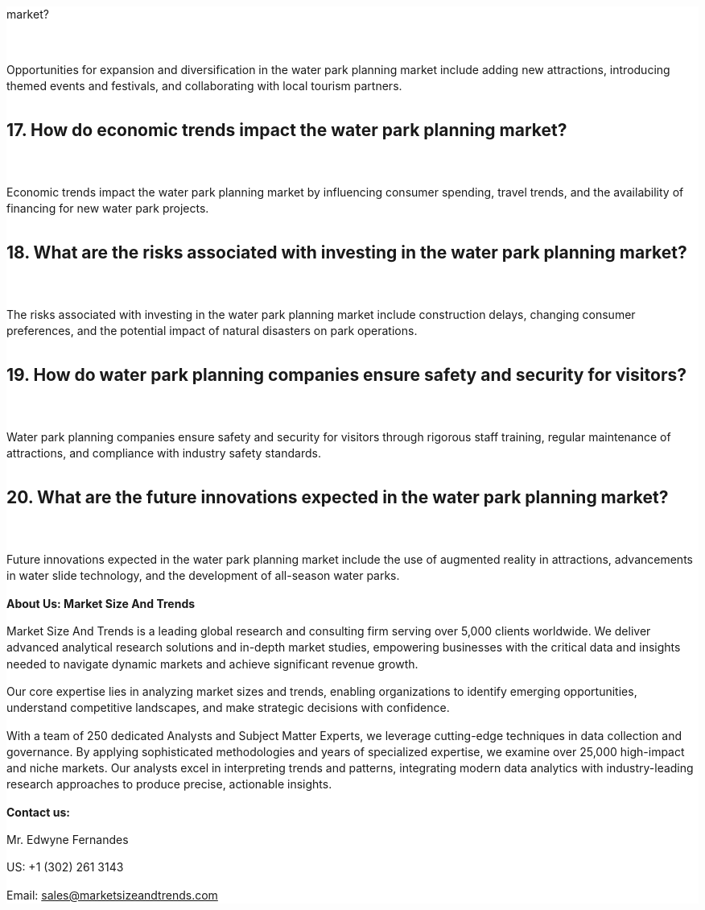 market?</h2><p>&nbsp;</p><p>Opportunities for expansion and diversification in the water park planning market include adding new attractions, introducing themed events and festivals, and collaborating with local tourism partners.</p><h2>17. How do economic trends impact the water park planning market?</h2><p>&nbsp;</p><p>Economic trends impact the water park planning market by influencing consumer spending, travel trends, and the availability of financing for new water park projects.</p><h2>18. What are the risks associated with investing in the water park planning market?</h2><p>&nbsp;</p><p>The risks associated with investing in the water park planning market include construction delays, changing consumer preferences, and the potential impact of natural disasters on park operations.</p><h2>19. How do water park planning companies ensure safety and security for visitors?</h2><p>&nbsp;</p><p>Water park planning companies ensure safety and security for visitors through rigorous staff training, regular maintenance of attractions, and compliance with industry safety standards.</p><h2>20. What are the future innovations expected in the water park planning market?</h2><p>&nbsp;</p><p>Future innovations expected in the water park planning market include the use of augmented reality in attractions, advancements in water slide technology, and the development of all-season water parks.</p></body></html></p><p><strong>About Us:&nbsp;Market Size And Trends</strong></p><p>Market Size And Trends&nbsp;is a leading global research and consulting firm serving over 5,000 clients worldwide. We deliver advanced analytical research solutions and in-depth market studies, empowering businesses with the critical data and insights needed to navigate dynamic markets and achieve significant revenue growth.</p><p>Our core expertise lies in analyzing market sizes and trends, enabling organizations to identify emerging opportunities, understand competitive landscapes, and make strategic decisions with confidence.</p><p>With a team of 250 dedicated Analysts and Subject Matter Experts, we leverage cutting-edge techniques in data collection and governance. By applying sophisticated methodologies and years of specialized expertise, we examine over 25,000 high-impact and niche markets. Our analysts excel in interpreting trends and patterns, integrating modern data analytics with industry-leading research approaches to produce precise, actionable insights.</p><p><strong>Contact us:</strong></p><p>Mr. Edwyne Fernandes</p><p>US: +1 (302) 261 3143</p><p>Email: <a href="mailto:sales@marketsizeandtrends.com">sales@marketsizeandtrends.com</a>&nbsp;</p>
